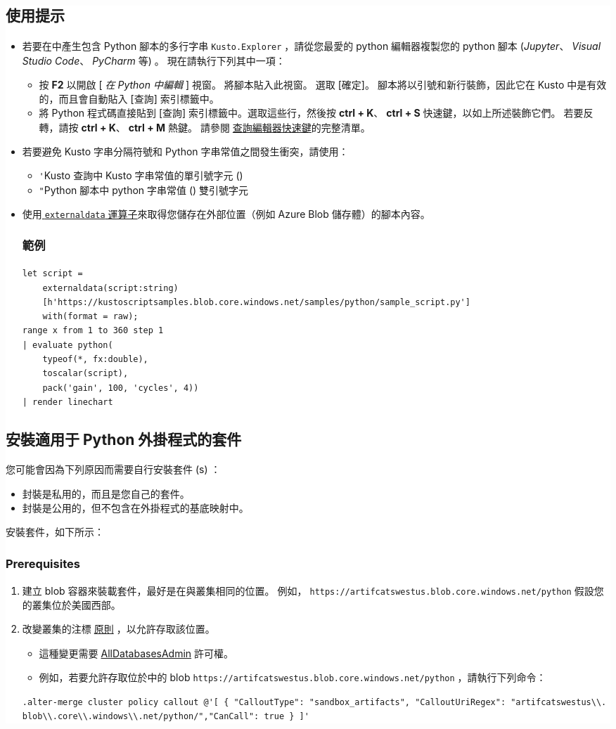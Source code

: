 ## <a name="usage-tips"></a>使用提示

* 若要在中產生包含 Python 腳本的多行字串 `Kusto.Explorer` ，請從您最愛的 python 編輯器複製您的 python 腳本 (*Jupyter*、 *Visual Studio Code*、 *PyCharm* 等) 。 
  現在請執行下列其中一項：
    * 按 **F2** 以開啟 [ *在 Python 中編輯* ] 視窗。 將腳本貼入此視窗。 選取 [確定]。 腳本將以引號和新行裝飾，因此它在 Kusto 中是有效的，而且會自動貼入 [查詢] 索引標籤中。
    * 將 Python 程式碼直接貼到 [查詢] 索引標籤中。選取這些行，然後按 **ctrl + K**、 **ctrl + S** 快速鍵，以如上所述裝飾它們。 若要反轉，請按 **ctrl + K**、 **ctrl + M** 熱鍵。 請參閱 [查詢編輯器快速鍵](../tools/kusto-explorer-shortcuts.md#query-editor)的完整清單。
* 若要避免 Kusto 字串分隔符號和 Python 字串常值之間發生衝突，請使用：
     * `'`Kusto 查詢中 Kusto 字串常值的單引號字元 () 
     * `"`Python 腳本中 python 字串常值 () 雙引號字元
* 使用[ `externaldata` 運算子](externaldata-operator.md)來取得您儲存在外部位置（例如 Azure Blob 儲存體）的腳本內容。
  
    ### <a name="example"></a>範例

    ```kusto
    let script = 
        externaldata(script:string)
        [h'https://kustoscriptsamples.blob.core.windows.net/samples/python/sample_script.py']
        with(format = raw);
    range x from 1 to 360 step 1
    | evaluate python(
        typeof(*, fx:double),
        toscalar(script), 
        pack('gain', 100, 'cycles', 4))
    | render linechart 
    ```

## <a name="install-packages-for-the-python-plugin"></a>安裝適用于 Python 外掛程式的套件

您可能會因為下列原因而需要自行安裝套件 (s) ：

* 封裝是私用的，而且是您自己的套件。
* 封裝是公用的，但不包含在外掛程式的基底映射中。

安裝套件，如下所示：

### <a name="prerequisites"></a>Prerequisites

  1. 建立 blob 容器來裝載套件，最好是在與叢集相同的位置。 例如， `https://artifcatswestus.blob.core.windows.net/python` 假設您的叢集位於美國西部。
  1. 改變叢集的注標 [原則](../management/calloutpolicy.md) ，以允許存取該位置。
        * 這種變更需要 [AllDatabasesAdmin](../management/access-control/role-based-authorization.md) 許可權。

        * 例如，若要允許存取位於中的 blob `https://artifcatswestus.blob.core.windows.net/python` ，請執行下列命令：

        ```kusto
        .alter-merge cluster policy callout @'[ { "CalloutType": "sandbox_artifacts", "CalloutUriRegex": "artifcatswestus\\.blob\\.core\\.windows\\.net/python/","CanCall": true } ]'
        ```
